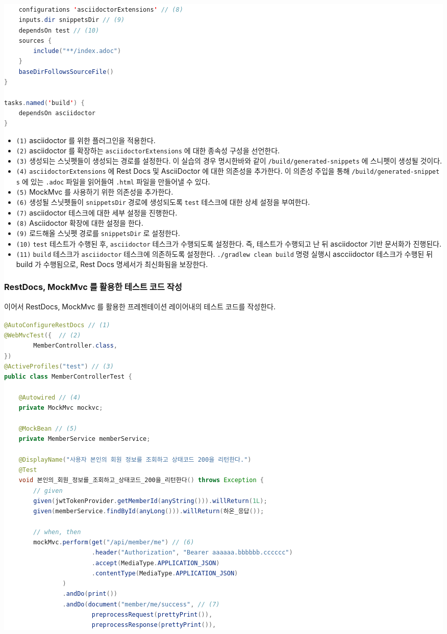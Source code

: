 ~~~java
	configurations 'asciidoctorExtensions' // (8)
	inputs.dir snippetsDir // (9)
	dependsOn test // (10)
	sources {
		include("**/index.adoc")
	}
	baseDirFollowsSourceFile()
}

tasks.named('build') {
	dependsOn asciidoctor
}
~~~

- `(1)` asciidoctor 를 위한 플러그인을 적용한다.
- `(2)` asciidoctor 를 확장하는 `asciidoctorExtensions` 에 대한 종속성 구성을 선언한다.
- `(3)` 생성되는 스닛펫들이 생성되는 경로를 설정한다. 이 실습의 경우 명시한바와 같이 `/build/generated-snippets` 에 스니펫이 생성될 것이다.
- `(4)` `asciidoctorExtensions` 에  Rest Docs 및 AsciiDoctor 에 대한 의존성을 추가한다. 이 의존성 주입을 통해 `/build/generated-snippets` 에 있는 `.adoc` 파일을 읽어들여 `.html` 파일을 만들어낼 수 있다.
- `(5)` MockMvc 를 사용하기 위한 의존성을 추가한다. 
- `(6)` 생성될 스닛펫들이 `snippetsDir` 경로에 생성되도록 `test` 테스크에 대한 상세 설정을 부여한다.
- `(7)` asciidoctor 테스크에 대한 세부 설정을 진행한다.
- `(8)` Asciidoctor 확장에 대한 설정을 한다.
- `(9)` 로드해올 스닛펫 경로를 `snippetsDir` 로 설정한다.
- `(10)` `test` 테스트가 수행된 후, `asciidoctor` 테스크가 수행되도록 설정한다. 즉, 테스트가 수행되고 난 뒤 asciidoctor 기반 문서화가 진행된다.
- `(11)` `build` 테스크가 `asciidoctor` 테스크에 의존하도록 설정한다. `./gradlew clean build` 명령 실행시 ascciidoctor 테스크가 수행된 뒤 build 가 수행됨으로, Rest Docs 명세서가 최신화됨을 보장한다.

### RestDocs, MockMvc 를 활용한 테스트 코드 작성

이어서 RestDocs, MockMvc 를 활용한 프레젠테이션 레이어내의 테스트 코드를 작성한다. 

~~~java
@AutoConfigureRestDocs // (1)
@WebMvcTest({  // (2)
        MemberController.class,
})
@ActiveProfiles("test") // (3)
public class MemberControllerTest {

    @Autowired // (4)
    private MockMvc mockvc;

    @MockBean // (5)
    private MemberService memberService;

    @DisplayName("사용자 본인의 회원 정보를 조회하고 상태코드 200을 리턴한다.")
    @Test
    void 본인의_회원_정보를_조회하고_상태코드_200을_리턴한다() throws Exception {
        // given
        given(jwtTokenProvider.getMemberId(anyString())).willReturn(1L);
        given(memberService.findById(anyLong())).willReturn(하온_응답());

        // when, then
        mockMvc.perform(get("/api/member/me") // (6)
                        .header("Authorization", "Bearer aaaaaa.bbbbbb.cccccc")
                        .accept(MediaType.APPLICATION_JSON)
                        .contentType(MediaType.APPLICATION_JSON)
                )
                .andDo(print())
                .andDo(document("member/me/success", // (7)
                        preprocessRequest(prettyPrint()),
                        preprocessResponse(prettyPrint()),
~~~